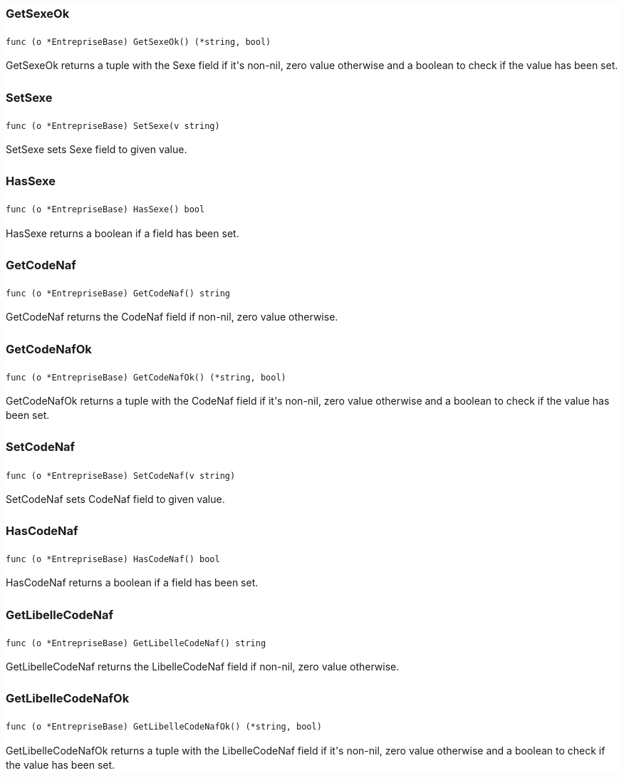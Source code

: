 ### GetSexeOk

`func (o *EntrepriseBase) GetSexeOk() (*string, bool)`

GetSexeOk returns a tuple with the Sexe field if it's non-nil, zero value otherwise
and a boolean to check if the value has been set.

### SetSexe

`func (o *EntrepriseBase) SetSexe(v string)`

SetSexe sets Sexe field to given value.

### HasSexe

`func (o *EntrepriseBase) HasSexe() bool`

HasSexe returns a boolean if a field has been set.

### GetCodeNaf

`func (o *EntrepriseBase) GetCodeNaf() string`

GetCodeNaf returns the CodeNaf field if non-nil, zero value otherwise.

### GetCodeNafOk

`func (o *EntrepriseBase) GetCodeNafOk() (*string, bool)`

GetCodeNafOk returns a tuple with the CodeNaf field if it's non-nil, zero value otherwise
and a boolean to check if the value has been set.

### SetCodeNaf

`func (o *EntrepriseBase) SetCodeNaf(v string)`

SetCodeNaf sets CodeNaf field to given value.

### HasCodeNaf

`func (o *EntrepriseBase) HasCodeNaf() bool`

HasCodeNaf returns a boolean if a field has been set.

### GetLibelleCodeNaf

`func (o *EntrepriseBase) GetLibelleCodeNaf() string`

GetLibelleCodeNaf returns the LibelleCodeNaf field if non-nil, zero value otherwise.

### GetLibelleCodeNafOk

`func (o *EntrepriseBase) GetLibelleCodeNafOk() (*string, bool)`

GetLibelleCodeNafOk returns a tuple with the LibelleCodeNaf field if it's non-nil, zero value otherwise
and a boolean to check if the value has been set.
